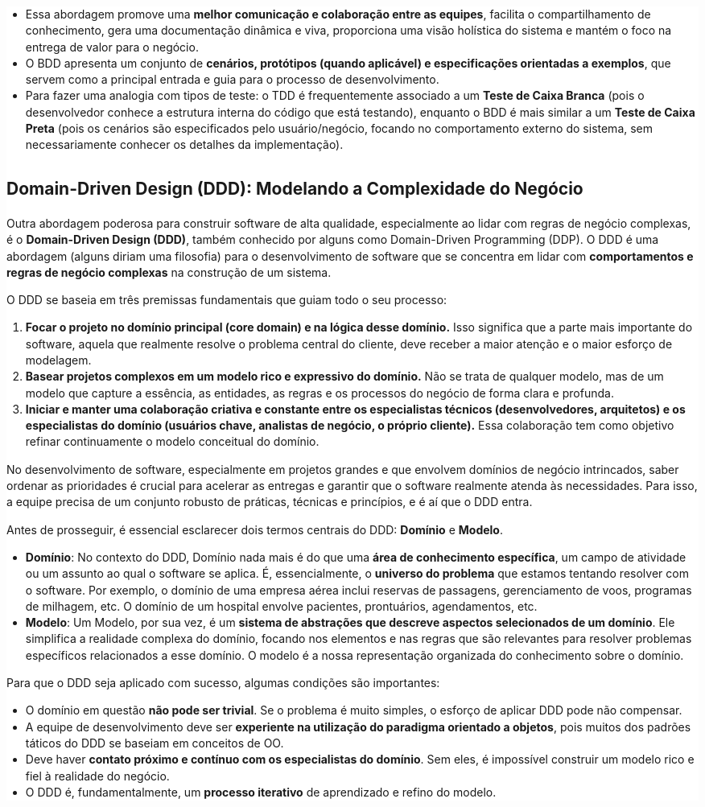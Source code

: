 - Essa abordagem promove uma **melhor comunicação e colaboração entre as equipes**, facilita o compartilhamento de conhecimento, gera uma documentação dinâmica e viva, proporciona uma visão holística do sistema e mantém o foco na entrega de valor para o negócio.
- O BDD apresenta um conjunto de **cenários, protótipos (quando aplicável) e especificações orientadas a exemplos**, que servem como a principal entrada e guia para o processo de desenvolvimento.
- Para fazer uma analogia com tipos de teste: o TDD é frequentemente associado a um **Teste de Caixa Branca** (pois o desenvolvedor conhece a estrutura interna do código que está testando), enquanto o BDD é mais similar a um **Teste de Caixa Preta** (pois os cenários são especificados pelo usuário/negócio, focando no comportamento externo do sistema, sem necessariamente conhecer os detalhes da implementação).

## Domain-Driven Design (DDD): Modelando a Complexidade do Negócio

Outra abordagem poderosa para construir software de alta qualidade, especialmente ao lidar com regras de negócio complexas, é o **Domain-Driven Design (DDD)**, também conhecido por alguns como Domain-Driven Programming (DDP). O DDD é uma abordagem (alguns diriam uma filosofia) para o desenvolvimento de software que se concentra em lidar com **comportamentos e regras de negócio complexas** na construção de um sistema.

O DDD se baseia em três premissas fundamentais que guiam todo o seu processo:

1. **Focar o projeto no domínio principal (core domain) e na lógica desse domínio.** Isso significa que a parte mais importante do software, aquela que realmente resolve o problema central do cliente, deve receber a maior atenção e o maior esforço de modelagem.
2. **Basear projetos complexos em um modelo rico e expressivo do domínio.** Não se trata de qualquer modelo, mas de um modelo que capture a essência, as entidades, as regras e os processos do negócio de forma clara e profunda.
3. **Iniciar e manter uma colaboração criativa e constante entre os especialistas técnicos (desenvolvedores, arquitetos) e os especialistas do domínio (usuários chave, analistas de negócio, o próprio cliente).** Essa colaboração tem como objetivo refinar continuamente o modelo conceitual do domínio.

No desenvolvimento de software, especialmente em projetos grandes e que envolvem domínios de negócio intrincados, saber ordenar as prioridades é crucial para acelerar as entregas e garantir que o software realmente atenda às necessidades. Para isso, a equipe precisa de um conjunto robusto de práticas, técnicas e princípios, e é aí que o DDD entra.

Antes de prosseguir, é essencial esclarecer dois termos centrais do DDD: **Domínio** e **Modelo**.

- **Domínio**: No contexto do DDD, Domínio nada mais é do que uma **área de conhecimento específica**, um campo de atividade ou um assunto ao qual o software se aplica. É, essencialmente, o **universo do problema** que estamos tentando resolver com o software. Por exemplo, o domínio de uma empresa aérea inclui reservas de passagens, gerenciamento de voos, programas de milhagem, etc. O domínio de um hospital envolve pacientes, prontuários, agendamentos, etc.
- **Modelo**: Um Modelo, por sua vez, é um **sistema de abstrações que descreve aspectos selecionados de um domínio**. Ele simplifica a realidade complexa do domínio, focando nos elementos e nas regras que são relevantes para resolver problemas específicos relacionados a esse domínio. O modelo é a nossa representação organizada do conhecimento sobre o domínio.

Para que o DDD seja aplicado com sucesso, algumas condições são importantes:

- O domínio em questão **não pode ser trivial**. Se o problema é muito simples, o esforço de aplicar DDD pode não compensar.
- A equipe de desenvolvimento deve ser **experiente na utilização do paradigma orientado a objetos**, pois muitos dos padrões táticos do DDD se baseiam em conceitos de OO.
- Deve haver **contato próximo e contínuo com os especialistas do domínio**. Sem eles, é impossível construir um modelo rico e fiel à realidade do negócio.
- O DDD é, fundamentalmente, um **processo iterativo** de aprendizado e refino do modelo.
